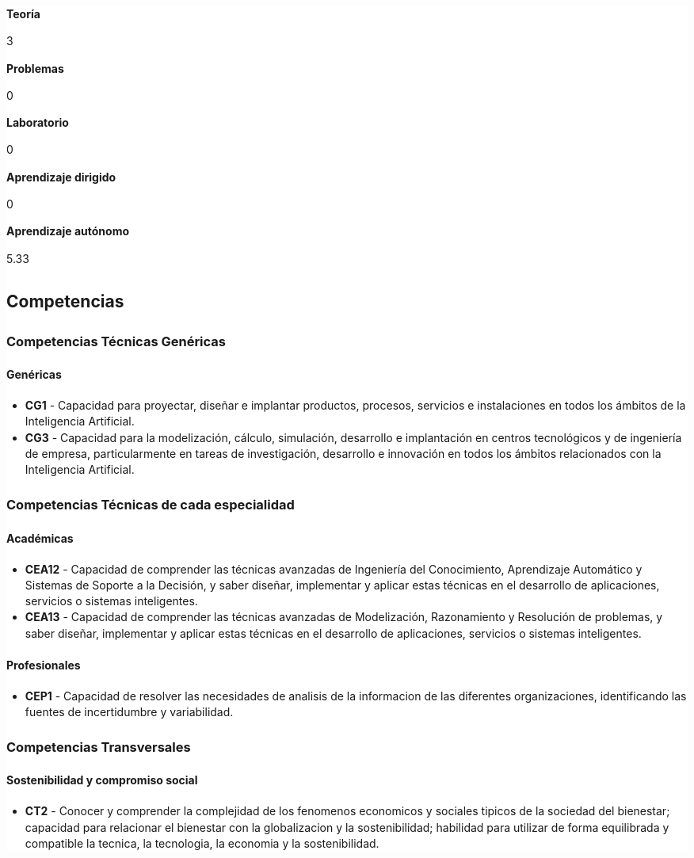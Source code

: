 **Teoría**

3

**Problemas**

0

**Laboratorio**

0

**Aprendizaje dirigido**

0

**Aprendizaje autónomo**

5.33

## Competencias

### Competencias Técnicas Genéricas

#### Genéricas

  * **CG1** \- Capacidad para proyectar, diseñar e implantar productos, procesos, servicios e instalaciones en todos los ámbitos de la Inteligencia Artificial. 
  * **CG3** \- Capacidad para la modelización, cálculo, simulación, desarrollo e implantación en centros tecnológicos y de ingeniería de empresa, particularmente en tareas de investigación, desarrollo e innovación en todos los ámbitos relacionados con la Inteligencia Artificial. 

### Competencias Técnicas de cada especialidad

#### Académicas

  * **CEA12** \- Capacidad de comprender las técnicas avanzadas de Ingeniería del Conocimiento, Aprendizaje Automático y Sistemas de Soporte a la Decisión, y saber diseñar, implementar y aplicar estas técnicas en el desarrollo de aplicaciones, servicios o sistemas inteligentes. 
  * **CEA13** \- Capacidad de comprender las técnicas avanzadas de Modelización, Razonamiento y Resolución de problemas, y saber diseñar, implementar y aplicar estas técnicas en el desarrollo de aplicaciones, servicios o sistemas inteligentes. 

#### Profesionales

  * **CEP1** \- Capacidad de resolver las necesidades de analisis de la informacion de las diferentes organizaciones, identificando las fuentes de incertidumbre y variabilidad. 

### Competencias Transversales

#### Sostenibilidad y compromiso social

  * **CT2** \- Conocer y comprender la complejidad de los fenomenos economicos y sociales tipicos de la sociedad del bienestar; capacidad para relacionar el bienestar con la globalizacion y la sostenibilidad; habilidad para utilizar de forma equilibrada y compatible la tecnica, la tecnologia, la economia y la sostenibilidad. 
